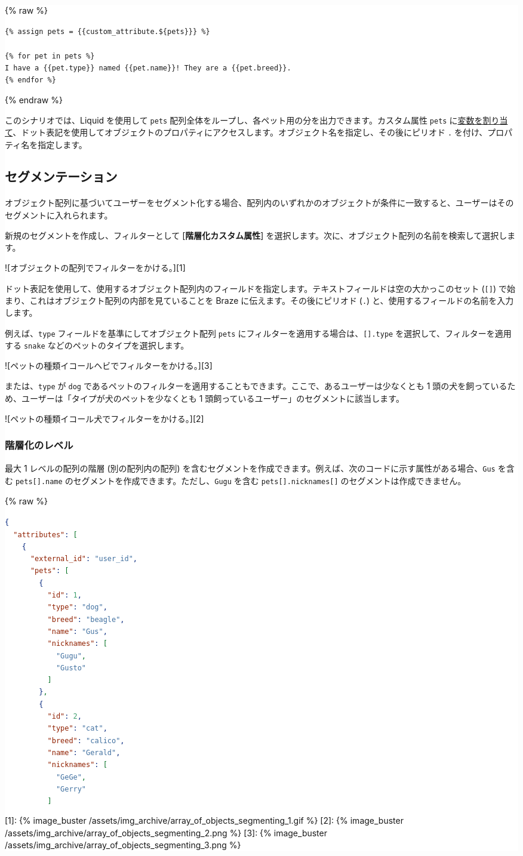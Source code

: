 {% raw %}
```liquid
{% assign pets = {{custom_attribute.${pets}}} %} 
 
{% for pet in pets %}
I have a {{pet.type}} named {{pet.name}}! They are a {{pet.breed}}.
{% endfor %} 
```
{% endraw %}

このシナリオでは、Liquid を使用して `pets` 配列全体をループし、各ペット用の分を出力できます。カスタム属性 `pets` に[変数を割り当て]({{site.baseurl}}/user_guide/personalization_and_dynamic_content/liquid/using_liquid/#assigning-variables)、ドット表記を使用してオブジェクトのプロパティにアクセスします。オブジェクト名を指定し、その後にピリオド `.` を付け、プロパティ名を指定します。

## セグメンテーション

オブジェクト配列に基づいてユーザーをセグメント化する場合、配列内のいずれかのオブジェクトが条件に一致すると、ユーザーはそのセグメントに入れられます。 

新規のセグメントを作成し、フィルターとして [**階層化カスタム属性**] を選択します。次に、オブジェクト配列の名前を検索して選択します。

![オブジェクトの配列でフィルターをかける。][1]

ドット表記を使用して、使用するオブジェクト配列内のフィールドを指定します。テキストフィールドは空の大かっこのセット (`[]`) で始まり、これはオブジェクト配列の内部を見ていることを Braze に伝えます。その後にピリオド (`.`) と、使用するフィールドの名前を入力します。

例えば、`type` フィールドを基準にしてオブジェクト配列 `pets` にフィルターを適用する場合は、`[].type` を選択して、フィルターを適用する `snake` などのペットのタイプを選択します。

![ペットの種類イコールヘビでフィルターをかける。][3]

または、`type` が `dog` であるペットのフィルターを適用することもできます。ここで、あるユーザーは少なくとも 1 頭の犬を飼っているため、ユーザーは「タイプが犬のペットを少なくとも 1 頭飼っているユーザー」のセグメントに該当します。

![ペットの種類イコール犬でフィルターをかける。][2]

### 階層化のレベル

最大 1 レベルの配列の階層 (別の配列内の配列) を含むセグメントを作成できます。例えば、次のコードに示す属性がある場合、`Gus` を含む `pets[].name` のセグメントを作成できます。ただし、`Gugu` を含む `pets[].nicknames[]` のセグメントは作成できません。

{% raw %}
```json
{
  "attributes": [
    {
      "external_id": "user_id",
      "pets": [
        {
          "id": 1,
          "type": "dog",
          "breed": "beagle",
          "name": "Gus",
          "nicknames": [
            "Gugu",
            "Gusto"
          ]
        },
        {
          "id": 2,
          "type": "cat",
          "breed": "calico",
          "name": "Gerald",
          "nicknames": [
            "GeGe",
            "Gerry"
          ]
```

[1]: {% image_buster /assets/img_archive/array_of_objects_segmenting_1.gif %}
[2]: {% image_buster /assets/img_archive/array_of_objects_segmenting_2.png %}
[3]: {% image_buster /assets/img_archive/array_of_objects_segmenting_3.png %}